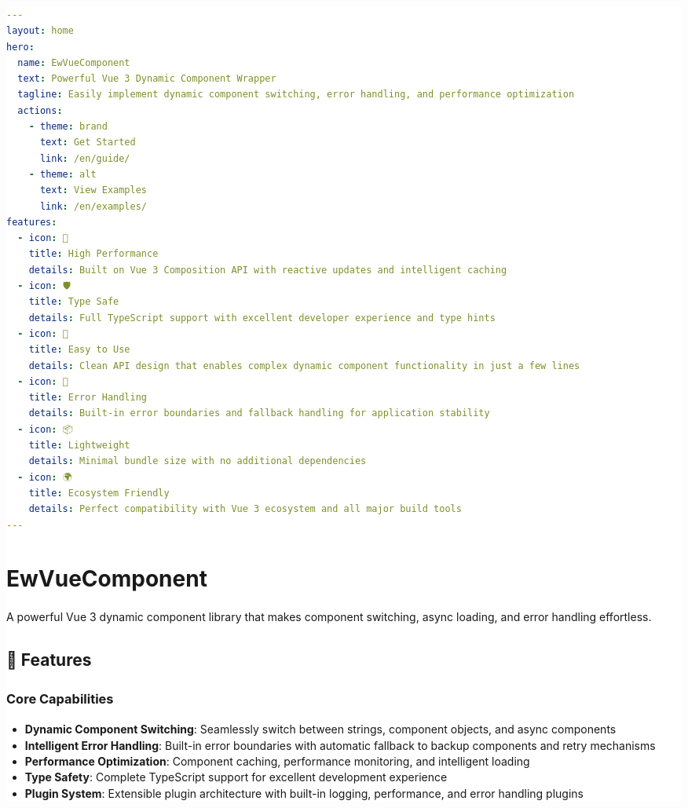 ```yaml
---
layout: home
hero:
  name: EwVueComponent
  text: Powerful Vue 3 Dynamic Component Wrapper
  tagline: Easily implement dynamic component switching, error handling, and performance optimization
  actions:
    - theme: brand
      text: Get Started
      link: /en/guide/
    - theme: alt
      text: View Examples
      link: /en/examples/
features:
  - icon: 🚀
    title: High Performance
    details: Built on Vue 3 Composition API with reactive updates and intelligent caching
  - icon: 🛡️
    title: Type Safe
    details: Full TypeScript support with excellent developer experience and type hints
  - icon: 🔧
    title: Easy to Use
    details: Clean API design that enables complex dynamic component functionality in just a few lines
  - icon: 🎯
    title: Error Handling
    details: Built-in error boundaries and fallback handling for application stability
  - icon: 📦
    title: Lightweight
    details: Minimal bundle size with no additional dependencies
  - icon: 🌍
    title: Ecosystem Friendly
    details: Perfect compatibility with Vue 3 ecosystem and all major build tools
---
```


# EwVueComponent

A powerful Vue 3 dynamic component library that makes component switching, async loading, and error handling effortless.

## 🚀 Features

### Core Capabilities
- **Dynamic Component Switching**: Seamlessly switch between strings, component objects, and async components
- **Intelligent Error Handling**: Built-in error boundaries with automatic fallback to backup components and retry mechanisms
- **Performance Optimization**: Component caching, performance monitoring, and intelligent loading
- **Type Safety**: Complete TypeScript support for excellent development experience
- **Plugin System**: Extensible plugin architecture with built-in logging, performance, and error handling plugins
